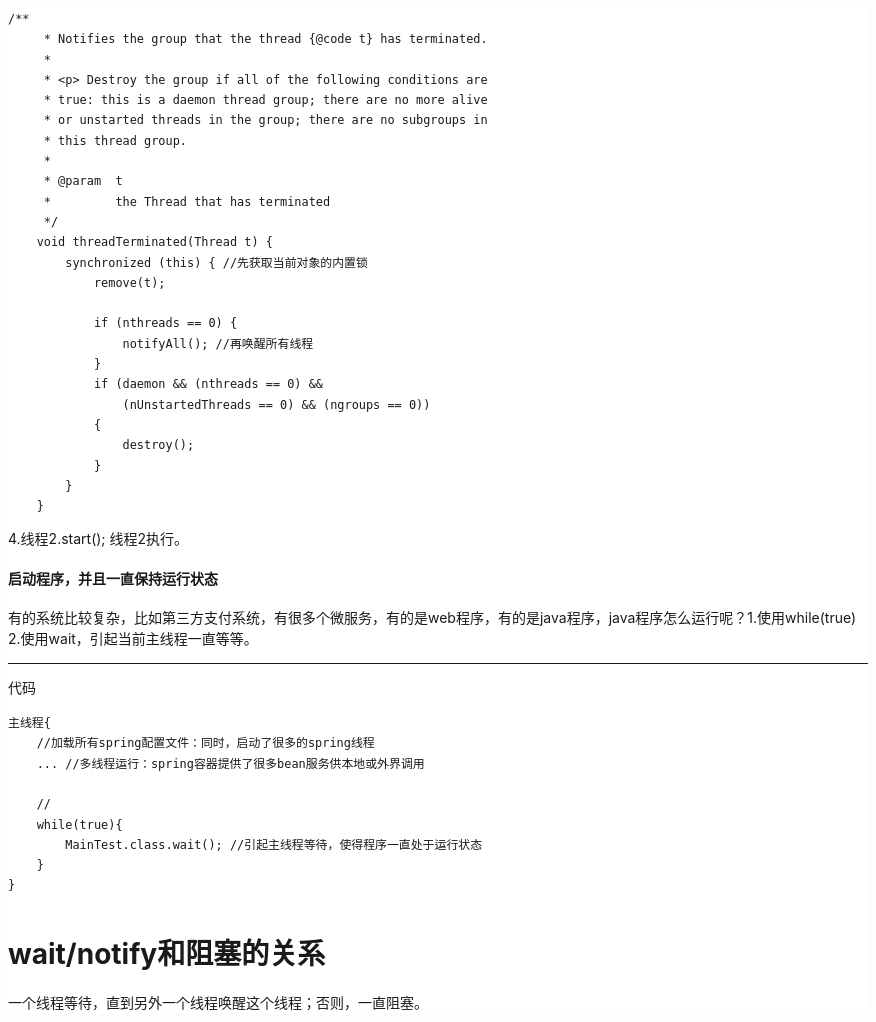 ```
/**
     * Notifies the group that the thread {@code t} has terminated.
     *
     * <p> Destroy the group if all of the following conditions are
     * true: this is a daemon thread group; there are no more alive
     * or unstarted threads in the group; there are no subgroups in
     * this thread group.
     *
     * @param  t
     *         the Thread that has terminated
     */
    void threadTerminated(Thread t) {
        synchronized (this) { //先获取当前对象的内置锁
            remove(t);

            if (nthreads == 0) {
                notifyAll(); //再唤醒所有线程
            }
            if (daemon && (nthreads == 0) &&
                (nUnstartedThreads == 0) && (ngroups == 0))
            {
                destroy();
            }
        }
    }
```

4.线程2.start();
线程2执行。

#### 启动程序，并且一直保持运行状态
有的系统比较复杂，比如第三方支付系统，有很多个微服务，有的是web程序，有的是java程序，java程序怎么运行呢？1.使用while(true) 2.使用wait，引起当前主线程一直等等。

---
代码

```
主线程{
    //加载所有spring配置文件：同时，启动了很多的spring线程
    ... //多线程运行：spring容器提供了很多bean服务供本地或外界调用

    //
    while(true){
        MainTest.class.wait(); //引起主线程等待，使得程序一直处于运行状态
    }
}
```


# wait/notify和阻塞的关系
一个线程等待，直到另外一个线程唤醒这个线程；否则，一直阻塞。
